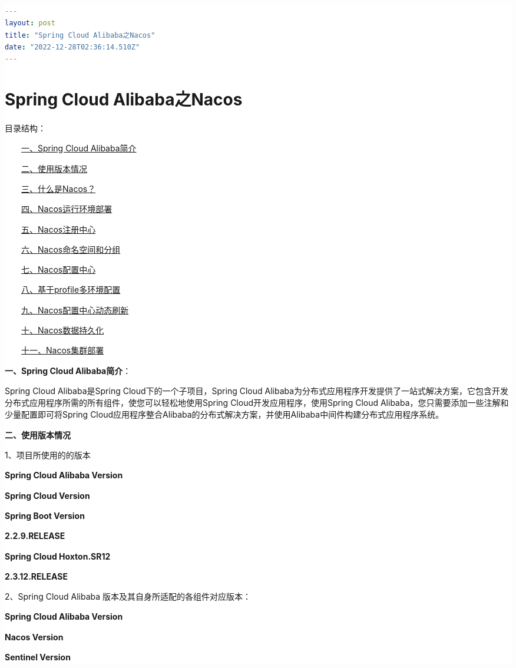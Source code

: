 ```yaml
---
layout: post
title: "Spring Cloud Alibaba之Nacos"
date: "2022-12-28T02:36:14.510Z"
---
```

Spring Cloud Alibaba之Nacos
==========================

目录结构：

　　[一、Spring Cloud Alibaba简介](#one)

　　[二、使用版本情况](#two)

　　[三、什么是Nacos？](#three)

　　[四、Nacos运行环境部署](#four)

　　[五、Nacos注册中心](#five)

　　[六、Nacos命名空间和分组](#six)

　　[七、Nacos配置中心](#seven)

　　[八、基于profile多环境配置](#eight)

　　[九、Nacos配置中心动态刷新](#nine)

　　[十、Nacos数据持久化](#ten)

　　[十一、Nacos集群部署](#eleven)

**一、Spring Cloud Alibaba简介**：

Spring Cloud Alibaba是Spring Cloud下的一个子项目，Spring Cloud Alibaba为分布式应用程序开发提供了一站式解决方案，它包含开发分布式应用程序所需的所有组件，使您可以轻松地使用Spring Cloud开发应用程序，使用Spring Cloud Alibaba，您只需要添加一些注解和少量配置即可将Spring Cloud应用程序整合Alibaba的分布式解决方案，并使用Alibaba中间件构建分布式应用程序系统。

**二、使用版本情况**

1、项目所使用的的版本

**Spring Cloud Alibaba Version**

**Spring Cloud Version**

**Spring Boot Version**

**2.2.9.RELEASE**

**Spring Cloud Hoxton.SR12**

**2.3.12.RELEASE**

2、Spring Cloud Alibaba 版本及其自身所适配的各组件对应版本：

**Spring Cloud Alibaba Version**

****Nacos Version****

****Sentinel Version****
